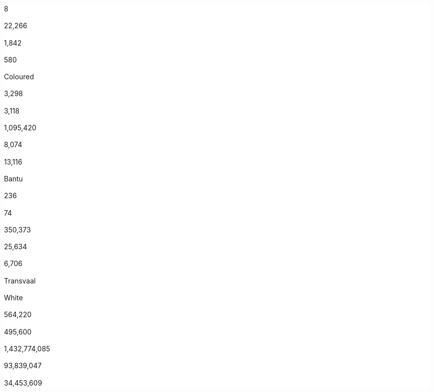 <td><p>8</p></td>

<td><p>22,266</p></td>

<td><p>1,842</p></td>

<td><p>580</p></td>

</tr>

<tr>

<td><p></p></td>

<td><p>Coloured</p></td>

<td><p>3,298</p></td>

<td><p>3,118</p></td>

<td><p>1,095,420</p></td>

<td><p>8,074</p></td>

<td><p>13,116</p></td>

</tr>

<tr>

<td><p></p></td>

<td><p>Bantu</p></td>

<td><p>236</p></td>

<td><p>74</p></td>

<td><p>350,373</p></td>

<td><p>25,634</p></td>

<td><p>6,706</p></td>

</tr>

<tr>

<td><p>Transvaal</p></td>

<td><p>White</p></td>

<td><p>564,220</p></td>

<td><p>495,600</p></td>

<td><p>1,432,774,085</p></td>

<td><p>93,839,047</p></td>

<td><p>34,453,609</p></td>

</tr>

<tr>
